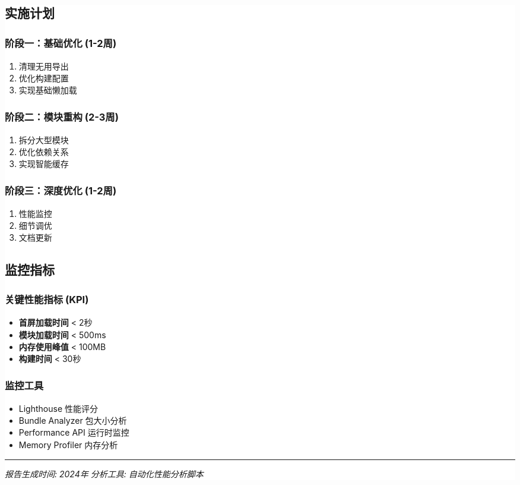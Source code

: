 ## 实施计划

### 阶段一：基础优化 (1-2周)
1. 清理无用导出
2. 优化构建配置
3. 实现基础懒加载

### 阶段二：模块重构 (2-3周)
1. 拆分大型模块
2. 优化依赖关系
3. 实现智能缓存

### 阶段三：深度优化 (1-2周)
1. 性能监控
2. 细节调优
3. 文档更新

## 监控指标

### 关键性能指标 (KPI)
- **首屏加载时间** < 2秒
- **模块加载时间** < 500ms
- **内存使用峰值** < 100MB
- **构建时间** < 30秒

### 监控工具
- Lighthouse 性能评分
- Bundle Analyzer 包大小分析
- Performance API 运行时监控
- Memory Profiler 内存分析

---

*报告生成时间: 2024年*
*分析工具: 自动化性能分析脚本*